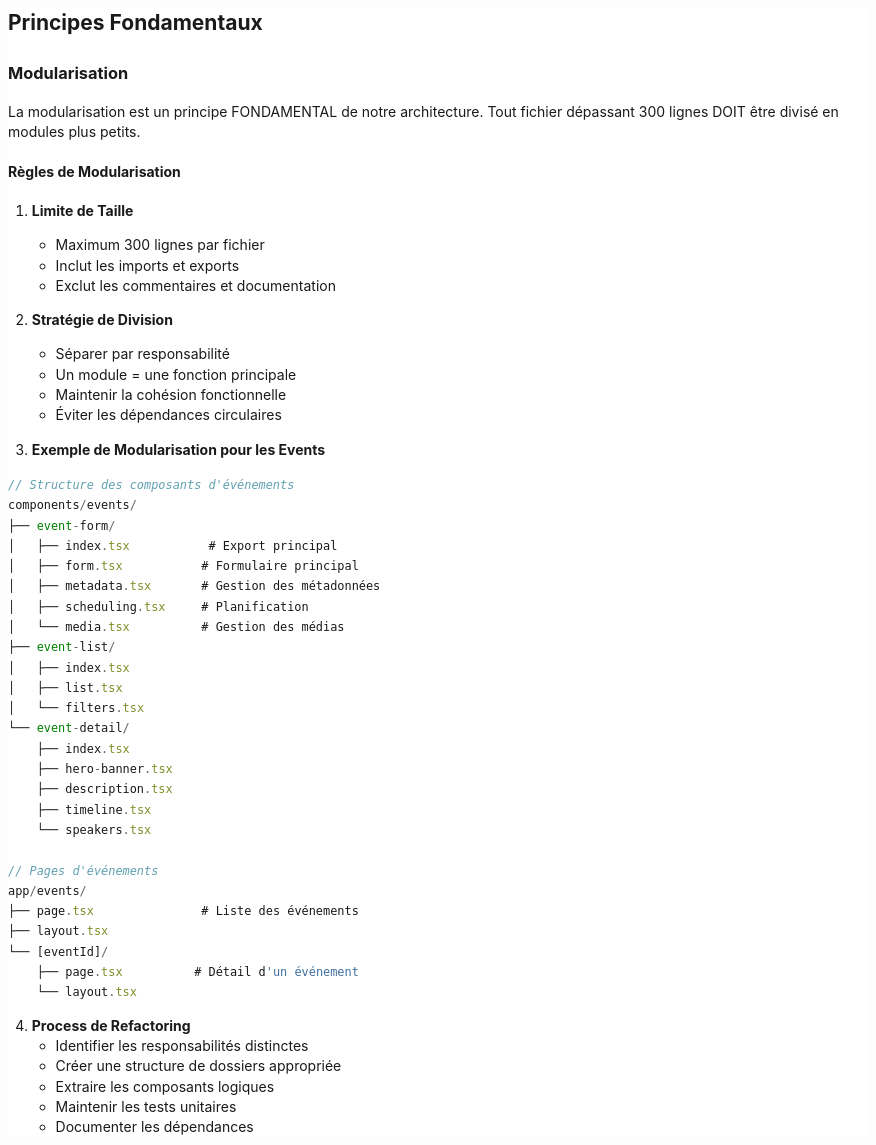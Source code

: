 ## Principes Fondamentaux

### Modularisation

La modularisation est un principe FONDAMENTAL de notre architecture. Tout fichier dépassant 300 lignes DOIT être divisé en modules plus petits.

#### Règles de Modularisation

1. **Limite de Taille**
   - Maximum 300 lignes par fichier
   - Inclut les imports et exports
   - Exclut les commentaires et documentation

2. **Stratégie de Division**
   - Séparer par responsabilité
   - Un module = une fonction principale
   - Maintenir la cohésion fonctionnelle
   - Éviter les dépendances circulaires

3. **Exemple de Modularisation pour les Events**

```typescript
// Structure des composants d'événements
components/events/
├── event-form/
│   ├── index.tsx           # Export principal
│   ├── form.tsx           # Formulaire principal
│   ├── metadata.tsx       # Gestion des métadonnées
│   ├── scheduling.tsx     # Planification
│   └── media.tsx          # Gestion des médias
├── event-list/
│   ├── index.tsx
│   ├── list.tsx
│   └── filters.tsx
└── event-detail/
    ├── index.tsx
    ├── hero-banner.tsx
    ├── description.tsx
    ├── timeline.tsx
    └── speakers.tsx

// Pages d'événements
app/events/
├── page.tsx               # Liste des événements
├── layout.tsx
└── [eventId]/
    ├── page.tsx          # Détail d'un événement
    └── layout.tsx
```

4. **Process de Refactoring**
   - Identifier les responsabilités distinctes
   - Créer une structure de dossiers appropriée
   - Extraire les composants logiques
   - Maintenir les tests unitaires
   - Documenter les dépendances
